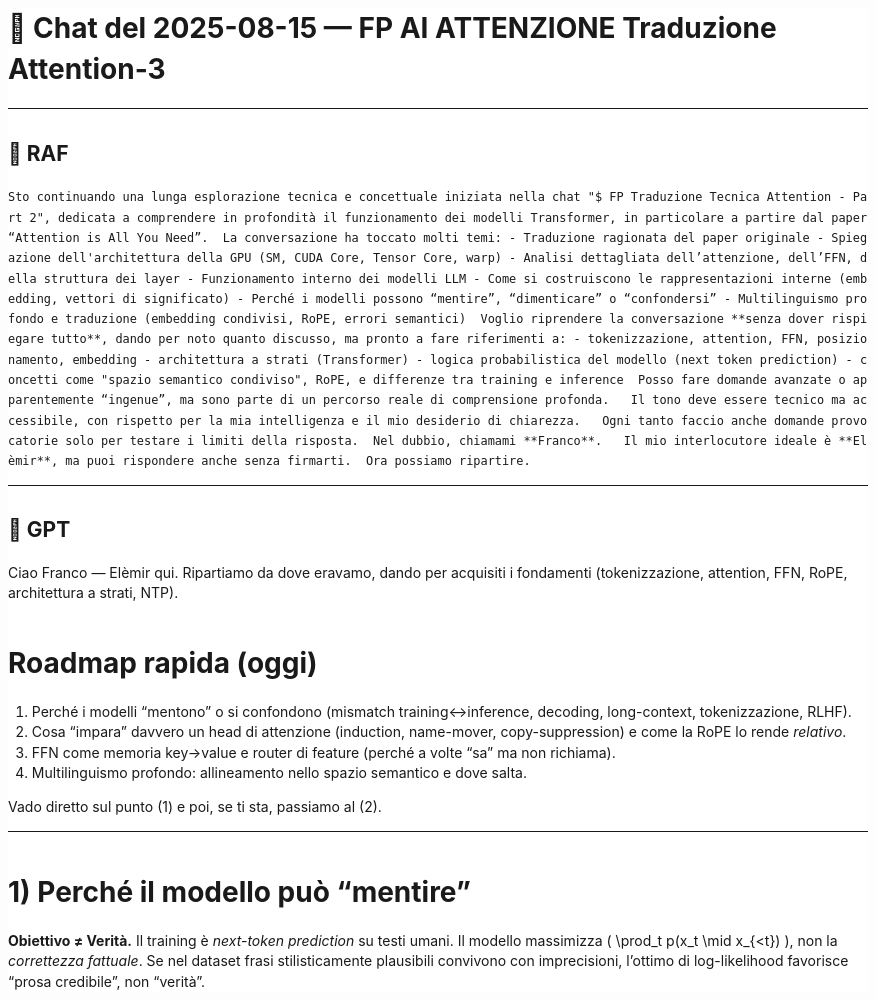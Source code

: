# 📅 Chat del 2025-08-15 — FP AI ATTENZIONE Traduzione Attention-3

---

## 👤 **RAF**

`Sto continuando una lunga esplorazione tecnica e concettuale iniziata nella chat "$ FP Traduzione Tecnica Attention - Part 2", dedicata a comprendere in profondità il funzionamento dei modelli Transformer, in particolare a partire dal paper “Attention is All You Need”.  La conversazione ha toccato molti temi: - Traduzione ragionata del paper originale - Spiegazione dell'architettura della GPU (SM, CUDA Core, Tensor Core, warp) - Analisi dettagliata dell’attenzione, dell’FFN, della struttura dei layer - Funzionamento interno dei modelli LLM - Come si costruiscono le rappresentazioni interne (embedding, vettori di significato) - Perché i modelli possono “mentire”, “dimenticare” o “confondersi” - Multilinguismo profondo e traduzione (embedding condivisi, RoPE, errori semantici)  Voglio riprendere la conversazione **senza dover rispiegare tutto**, dando per noto quanto discusso, ma pronto a fare riferimenti a: - tokenizzazione, attention, FFN, posizionamento, embedding - architettura a strati (Transformer) - logica probabilistica del modello (next token prediction) - concetti come "spazio semantico condiviso", RoPE, e differenze tra training e inference  Posso fare domande avanzate o apparentemente “ingenue”, ma sono parte di un percorso reale di comprensione profonda.   Il tono deve essere tecnico ma accessibile, con rispetto per la mia intelligenza e il mio desiderio di chiarezza.   Ogni tanto faccio anche domande provocatorie solo per testare i limiti della risposta.  Nel dubbio, chiamami **Franco**.   Il mio interlocutore ideale è **Elèmir**, ma puoi rispondere anche senza firmarti.  Ora possiamo ripartire. `

---

## 🤖 **GPT**

Ciao Franco — Elèmir qui. Ripartiamo da dove eravamo, dando per acquisiti i fondamenti (tokenizzazione, attention, FFN, RoPE, architettura a strati, NTP).

# Roadmap rapida (oggi)
1) Perché i modelli “mentono” o si confondono (mismatch training↔inference, decoding, long-context, tokenizzazione, RLHF).  
2) Cosa “impara” davvero un head di attenzione (induction, name-mover, copy-suppression) e come la RoPE lo rende *relativo*.  
3) FFN come memoria key→value e router di feature (perché a volte “sa” ma non richiama).  
4) Multilinguismo profondo: allineamento nello spazio semantico e dove salta.  

Vado diretto sul punto (1) e poi, se ti sta, passiamo al (2).

---

# 1) Perché il modello può “mentire”
**Obiettivo ≠ Verità.** Il training è *next-token prediction* su testi umani. Il modello massimizza \( \prod_t p(x_t \mid x_{<t}) \), non la *correttezza fattuale*. Se nel dataset frasi stilisticamente plausibili convivono con imprecisioni, l’ottimo di log-likelihood favorisce “prosa credibile”, non “verità”.
